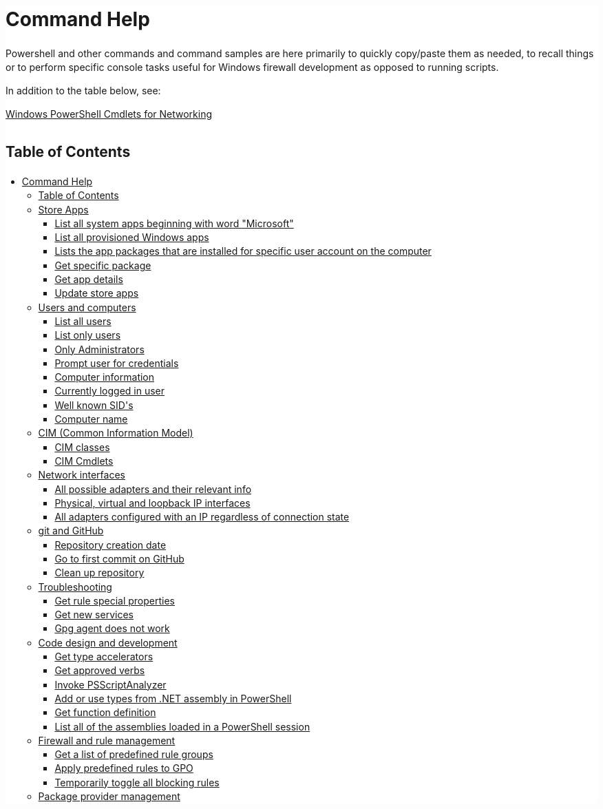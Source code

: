 
# Command Help

Powershell and other commands and command samples are here primarily to quickly copy/paste them as
needed, to recall things or to perform specific console tasks useful for Windows firewall
development as opposed to running scripts.

In addition to the table below, see:

[Windows PowerShell Cmdlets for Networking](https://docs.microsoft.com/en-us/previous-versions/windows/it-pro/windows-server-2012-r2-and-2012/jj717268(v=ws.11))

## Table of Contents

- [Command Help](#command-help)
  - [Table of Contents](#table-of-contents)
  - [Store Apps](#store-apps)
    - [List all system apps beginning with word "Microsoft"](#list-all-system-apps-beginning-with-word-microsoft)
    - [List all provisioned Windows apps](#list-all-provisioned-windows-apps)
    - [Lists the app packages that are installed for specific user account on the computer](#lists-the-app-packages-that-are-installed-for-specific-user-account-on-the-computer)
    - [Get specific package](#get-specific-package)
    - [Get app details](#get-app-details)
    - [Update store apps](#update-store-apps)
  - [Users and computers](#users-and-computers)
    - [List all users](#list-all-users)
    - [List only users](#list-only-users)
    - [Only Administrators](#only-administrators)
    - [Prompt user for credentials](#prompt-user-for-credentials)
    - [Computer information](#computer-information)
    - [Currently logged in user](#currently-logged-in-user)
    - [Well known SID's](#well-known-sids)
    - [Computer name](#computer-name)
  - [CIM (Common Information Model)](#cim-common-information-model)
    - [CIM classes](#cim-classes)
    - [CIM Cmdlets](#cim-cmdlets)
  - [Network interfaces](#network-interfaces)
    - [All possible adapters and their relevant info](#all-possible-adapters-and-their-relevant-info)
    - [Physical, virtual and loopback IP interfaces](#physical-virtual-and-loopback-ip-interfaces)
    - [All adapters configured with an IP regardless of connection state](#all-adapters-configured-with-an-ip-regardless-of-connection-state)
  - [git and GitHub](#git-and-github)
    - [Repository creation date](#repository-creation-date)
    - [Go to first commit on GitHub](#go-to-first-commit-on-github)
    - [Clean up repository](#clean-up-repository)
  - [Troubleshooting](#troubleshooting)
    - [Get rule special properties](#get-rule-special-properties)
    - [Get new services](#get-new-services)
    - [Gpg agent does not work](#gpg-agent-does-not-work)
  - [Code design and development](#code-design-and-development)
    - [Get type accelerators](#get-type-accelerators)
    - [Get approved verbs](#get-approved-verbs)
    - [Invoke PSScriptAnalyzer](#invoke-psscriptanalyzer)
    - [Add or use types from .NET assembly in PowerShell](#add-or-use-types-from-net-assembly-in-powershell)
    - [Get function definition](#get-function-definition)
    - [List all of the assemblies loaded in a PowerShell session](#list-all-of-the-assemblies-loaded-in-a-powershell-session)
  - [Firewall and rule management](#firewall-and-rule-management)
    - [Get a list of predefined rule groups](#get-a-list-of-predefined-rule-groups)
    - [Apply predefined rules to GPO](#apply-predefined-rules-to-gpo)
    - [Temporarily toggle all blocking rules](#temporarily-toggle-all-blocking-rules)
  - [Package provider management](#package-provider-management)